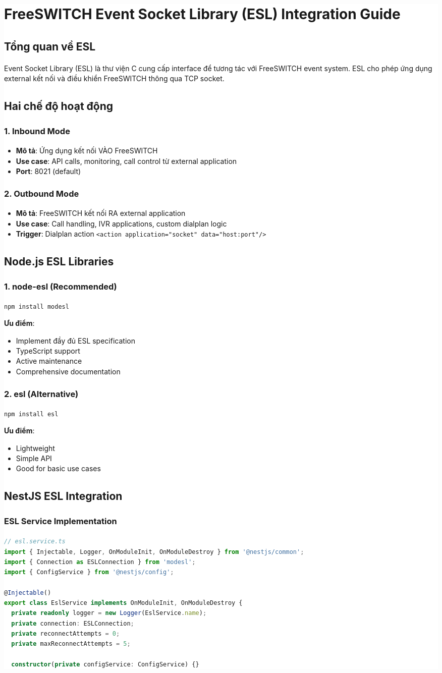 # FreeSWITCH Event Socket Library (ESL) Integration Guide

## Tổng quan về ESL

Event Socket Library (ESL) là thư viện C cung cấp interface để tương tác với FreeSWITCH event system. ESL cho phép ứng dụng external kết nối và điều khiển FreeSWITCH thông qua TCP socket.

## Hai chế độ hoạt động

### 1. Inbound Mode
- **Mô tả**: Ứng dụng kết nối VÀO FreeSWITCH
- **Use case**: API calls, monitoring, call control từ external application
- **Port**: 8021 (default)

### 2. Outbound Mode  
- **Mô tả**: FreeSWITCH kết nối RA external application
- **Use case**: Call handling, IVR applications, custom dialplan logic
- **Trigger**: Dialplan action `<action application="socket" data="host:port"/>`

## Node.js ESL Libraries

### 1. node-esl (Recommended)
```bash
npm install modesl
```

**Ưu điểm**:
- Implement đầy đủ ESL specification
- TypeScript support
- Active maintenance
- Comprehensive documentation

### 2. esl (Alternative)
```bash
npm install esl
```

**Ưu điểm**:
- Lightweight
- Simple API
- Good for basic use cases

## NestJS ESL Integration

### ESL Service Implementation

```typescript
// esl.service.ts
import { Injectable, Logger, OnModuleInit, OnModuleDestroy } from '@nestjs/common';
import { Connection as ESLConnection } from 'modesl';
import { ConfigService } from '@nestjs/config';

@Injectable()
export class EslService implements OnModuleInit, OnModuleDestroy {
  private readonly logger = new Logger(EslService.name);
  private connection: ESLConnection;
  private reconnectAttempts = 0;
  private maxReconnectAttempts = 5;

  constructor(private configService: ConfigService) {}

```